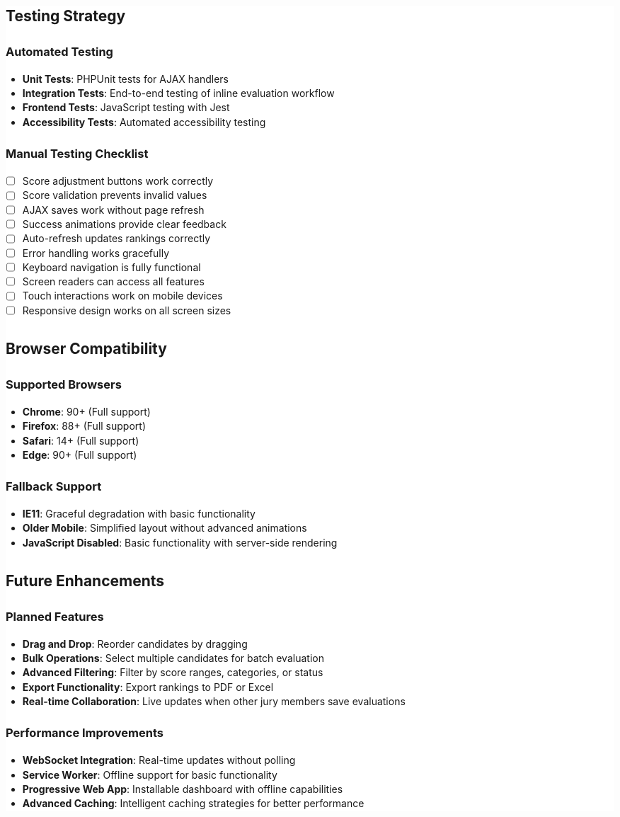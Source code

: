 ## Testing Strategy

### Automated Testing
- **Unit Tests**: PHPUnit tests for AJAX handlers
- **Integration Tests**: End-to-end testing of inline evaluation workflow
- **Frontend Tests**: JavaScript testing with Jest
- **Accessibility Tests**: Automated accessibility testing

### Manual Testing Checklist
- [ ] Score adjustment buttons work correctly
- [ ] Score validation prevents invalid values
- [ ] AJAX saves work without page refresh
- [ ] Success animations provide clear feedback
- [ ] Auto-refresh updates rankings correctly
- [ ] Error handling works gracefully
- [ ] Keyboard navigation is fully functional
- [ ] Screen readers can access all features
- [ ] Touch interactions work on mobile devices
- [ ] Responsive design works on all screen sizes

## Browser Compatibility

### Supported Browsers
- **Chrome**: 90+ (Full support)
- **Firefox**: 88+ (Full support)
- **Safari**: 14+ (Full support)
- **Edge**: 90+ (Full support)

### Fallback Support
- **IE11**: Graceful degradation with basic functionality
- **Older Mobile**: Simplified layout without advanced animations
- **JavaScript Disabled**: Basic functionality with server-side rendering

## Future Enhancements

### Planned Features
- **Drag and Drop**: Reorder candidates by dragging
- **Bulk Operations**: Select multiple candidates for batch evaluation
- **Advanced Filtering**: Filter by score ranges, categories, or status
- **Export Functionality**: Export rankings to PDF or Excel
- **Real-time Collaboration**: Live updates when other jury members save evaluations

### Performance Improvements
- **WebSocket Integration**: Real-time updates without polling
- **Service Worker**: Offline support for basic functionality
- **Progressive Web App**: Installable dashboard with offline capabilities
- **Advanced Caching**: Intelligent caching strategies for better performance
